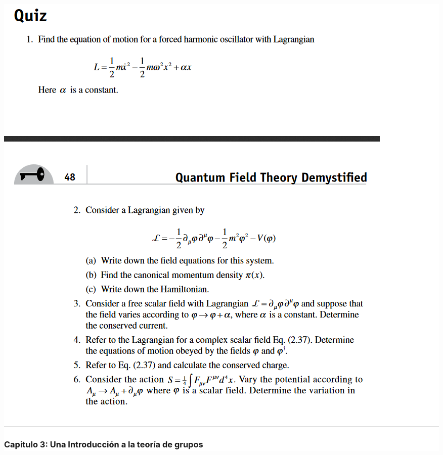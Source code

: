 ![t2](/Problemas/prob-img-mc/t2.png)

------
### Capitulo 3: Una Introducción a la teoría de grupos
